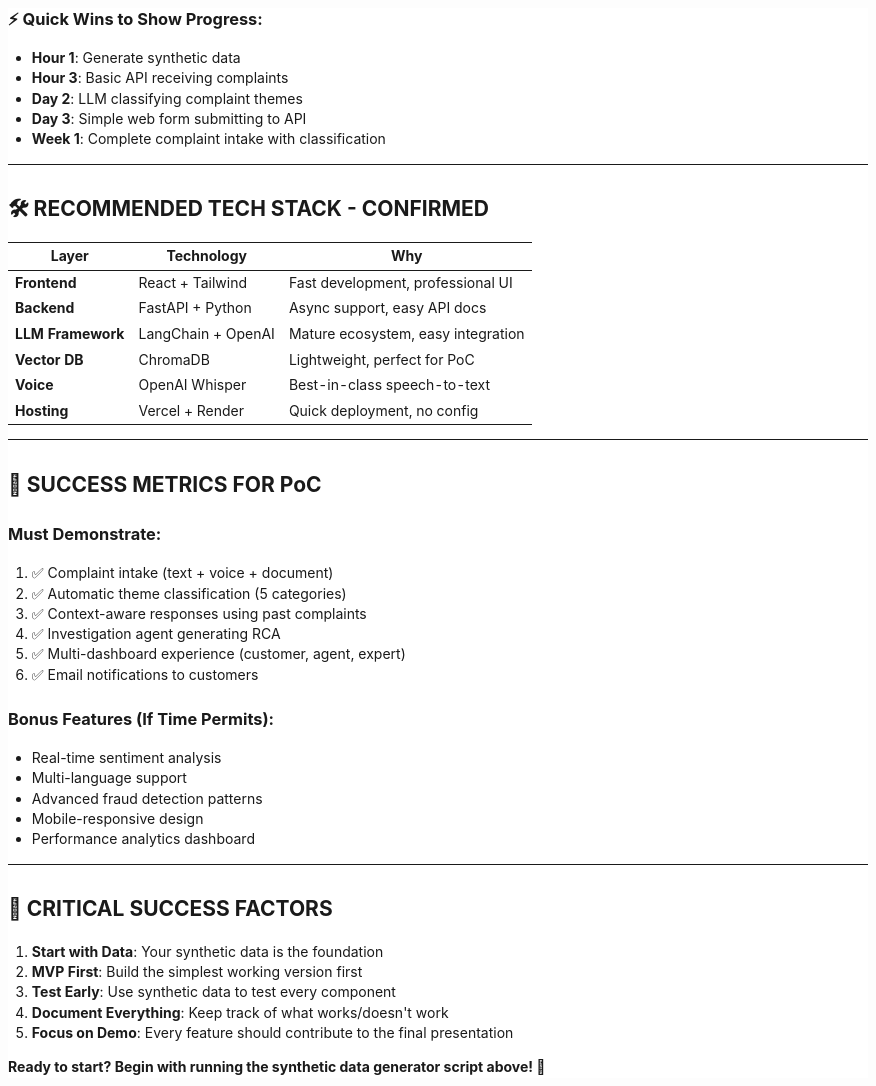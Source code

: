 ### **⚡ Quick Wins to Show Progress:**
- **Hour 1**: Generate synthetic data
- **Hour 3**: Basic API receiving complaints
- **Day 2**: LLM classifying complaint themes
- **Day 3**: Simple web form submitting to API
- **Week 1**: Complete complaint intake with classification

---

## 🛠️ **RECOMMENDED TECH STACK - CONFIRMED**

| Layer | Technology | Why |
|-------|------------|-----|
| **Frontend** | React + Tailwind | Fast development, professional UI |
| **Backend** | FastAPI + Python | Async support, easy API docs |
| **LLM Framework** | LangChain + OpenAI | Mature ecosystem, easy integration |
| **Vector DB** | ChromaDB | Lightweight, perfect for PoC |
| **Voice** | OpenAI Whisper | Best-in-class speech-to-text |
| **Hosting** | Vercel + Render | Quick deployment, no config |

---

## 🎯 **SUCCESS METRICS FOR PoC**

### **Must Demonstrate:**
1. ✅ Complaint intake (text + voice + document)
2. ✅ Automatic theme classification (5 categories)
3. ✅ Context-aware responses using past complaints
4. ✅ Investigation agent generating RCA
5. ✅ Multi-dashboard experience (customer, agent, expert)
6. ✅ Email notifications to customers

### **Bonus Features (If Time Permits):**
- Real-time sentiment analysis
- Multi-language support
- Advanced fraud detection patterns
- Mobile-responsive design
- Performance analytics dashboard

---

## 🚨 **CRITICAL SUCCESS FACTORS**

1. **Start with Data**: Your synthetic data is the foundation
2. **MVP First**: Build the simplest working version first
3. **Test Early**: Use synthetic data to test every component
4. **Document Everything**: Keep track of what works/doesn't work
5. **Focus on Demo**: Every feature should contribute to the final presentation

**Ready to start? Begin with running the synthetic data generator script above! 🚀**